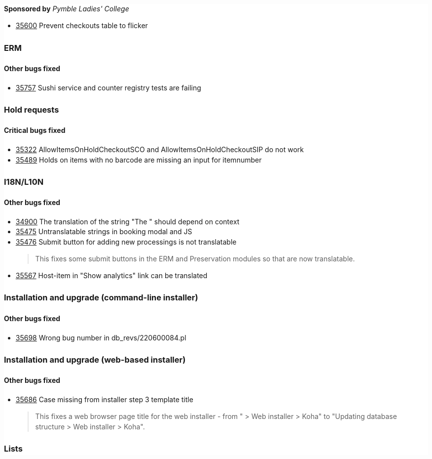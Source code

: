 
  **Sponsored by** *Pymble Ladies' College*
- [35600](http://bugs.koha-community.org/bugzilla3/show_bug.cgi?id=35600) Prevent checkouts table to flicker

### ERM

#### Other bugs fixed

- [35757](http://bugs.koha-community.org/bugzilla3/show_bug.cgi?id=35757) Sushi service and counter registry tests are failing

### Hold requests

#### Critical bugs fixed

- [35322](http://bugs.koha-community.org/bugzilla3/show_bug.cgi?id=35322) AllowItemsOnHoldCheckoutSCO and AllowItemsOnHoldCheckoutSIP do not work
- [35489](http://bugs.koha-community.org/bugzilla3/show_bug.cgi?id=35489) Holds on items with no barcode are missing an input for itemnumber

### I18N/L10N

#### Other bugs fixed

- [34900](http://bugs.koha-community.org/bugzilla3/show_bug.cgi?id=34900) The translation of the string "The " should depend on context
- [35475](http://bugs.koha-community.org/bugzilla3/show_bug.cgi?id=35475) Untranslatable strings in booking modal and JS
- [35476](http://bugs.koha-community.org/bugzilla3/show_bug.cgi?id=35476) Submit button for adding new processings is not translatable
  >This fixes some submit buttons in the ERM and Preservation modules so that are now translatable.
- [35567](http://bugs.koha-community.org/bugzilla3/show_bug.cgi?id=35567) Host-item in "Show analytics" link can be translated

### Installation and upgrade (command-line installer)

#### Other bugs fixed

- [35698](http://bugs.koha-community.org/bugzilla3/show_bug.cgi?id=35698) Wrong bug number in db_revs/220600084.pl

### Installation and upgrade (web-based installer)

#### Other bugs fixed

- [35686](http://bugs.koha-community.org/bugzilla3/show_bug.cgi?id=35686) Case missing from installer step 3 template title
  >This fixes a web browser page title for the web installer - from " > Web installer > Koha" to "Updating database structure  > Web installer > Koha".

### Lists
